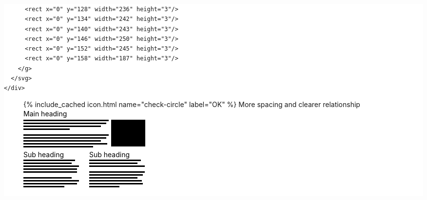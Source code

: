           <rect x="0" y="128" width="236" height="3"/>
          <rect x="0" y="134" width="242" height="3"/>
          <rect x="0" y="140" width="243" height="3"/>
          <rect x="0" y="146" width="250" height="3"/>
          <rect x="0" y="152" width="245" height="3"/>
          <rect x="0" y="158" width="187" height="3"/>
        </g>
      </svg>
    </div>
  </figure>
  <figure class="pass from-col3 to-col4">
    <figcaption id="accessible-headings-title">{% include_cached icon.html name="check-circle" label="OK" %} More spacing and clearer relationship</figcaption>
    <div>
      <svg version="1.1" height="173" aria-labelledby="accessible-headings-title" aria-describedby="accessible-headings-desc" role="img">
        <g>
          <desc id="accessible-headings-desc">Main heading, multiple sub headings, lists, and no large text blocks</desc>
          <text class="heading" x="0" y="14">Main heading</text>
          <rect x="0" y="21" width="175" height="3"/>
          <rect x="0" y="27" width="170" height="3"/>
          <rect x="0" y="33" width="159" height="3"/>
          <rect x="0" y="39" width="95" height="3"/>
          <rect x="0" y="51" width="175" height="3"/>
          <rect x="0" y="57" width="170" height="3"/>
          <rect x="0" y="63" width="159" height="3"/>
          <rect x="0" y="69" width="172" height="3"/>
          <rect x="0" y="75" width="143" height="3"/>
          <rect class="image" x="180" y="21" width="70" height="55"/>
          <line x1="181" y1="22" x2="249" y2="75"/>
          <line x1="181" y1="75" x2="249" y2="22"/>
          <text class="sub-heading" x="0" y="98">Sub heading</text>
          <rect x="0" y="103" width="106" height="3"/>
          <rect x="0" y="109" width="99" height="3"/>
          <rect x="0" y="115" width="114" height="3"/>
          <rect x="0" y="121" width="110" height="3"/>
          <rect x="0" y="127" width="110" height="3"/>
          <rect x="0" y="139" width="99" height="3"/>
          <rect x="0" y="145" width="114" height="3"/>
          <rect x="0" y="151" width="110" height="3"/>
          <rect x="0" y="157" width="84" height="3"/>
          <text class="sub-heading" x="135" y="98">Sub heading</text>
          <rect x="135" y="103" width="106" height="3"/>
          <rect x="135" y="109" width="99" height="3"/>
          <rect x="135" y="115" width="114" height="3"/>
          <rect x="135" y="127" width="114" height="3"/>
          <rect x="135" y="133" width="110" height="3"/>
          <rect x="135" y="139" width="99" height="3"/>
          <rect x="135" y="145" width="108" height="3"/>
          <rect x="135" y="151" width="110" height="3"/>
          <rect x="135" y="157" width="62" height="3"/>
        </g>
      </svg>
    </div>
  </figure>
</div>
